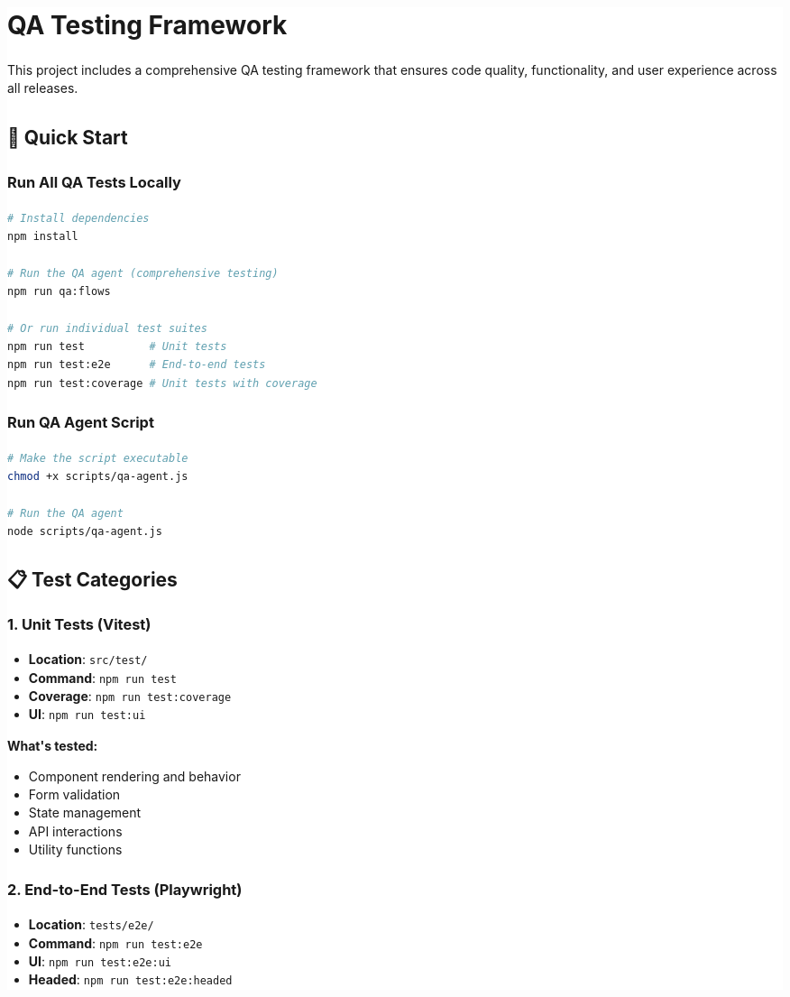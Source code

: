 # QA Testing Framework

This project includes a comprehensive QA testing framework that ensures code quality, functionality, and user experience across all releases.

## 🚀 Quick Start

### Run All QA Tests Locally
```bash
# Install dependencies
npm install

# Run the QA agent (comprehensive testing)
npm run qa:flows

# Or run individual test suites
npm run test          # Unit tests
npm run test:e2e      # End-to-end tests
npm run test:coverage # Unit tests with coverage
```

### Run QA Agent Script
```bash
# Make the script executable
chmod +x scripts/qa-agent.js

# Run the QA agent
node scripts/qa-agent.js
```

## 📋 Test Categories

### 1. Unit Tests (Vitest)
- **Location**: `src/test/`
- **Command**: `npm run test`
- **Coverage**: `npm run test:coverage`
- **UI**: `npm run test:ui`

**What's tested:**
- Component rendering and behavior
- Form validation
- State management
- API interactions
- Utility functions

### 2. End-to-End Tests (Playwright)
- **Location**: `tests/e2e/`
- **Command**: `npm run test:e2e`
- **UI**: `npm run test:e2e:ui`
- **Headed**: `npm run test:e2e:headed`
